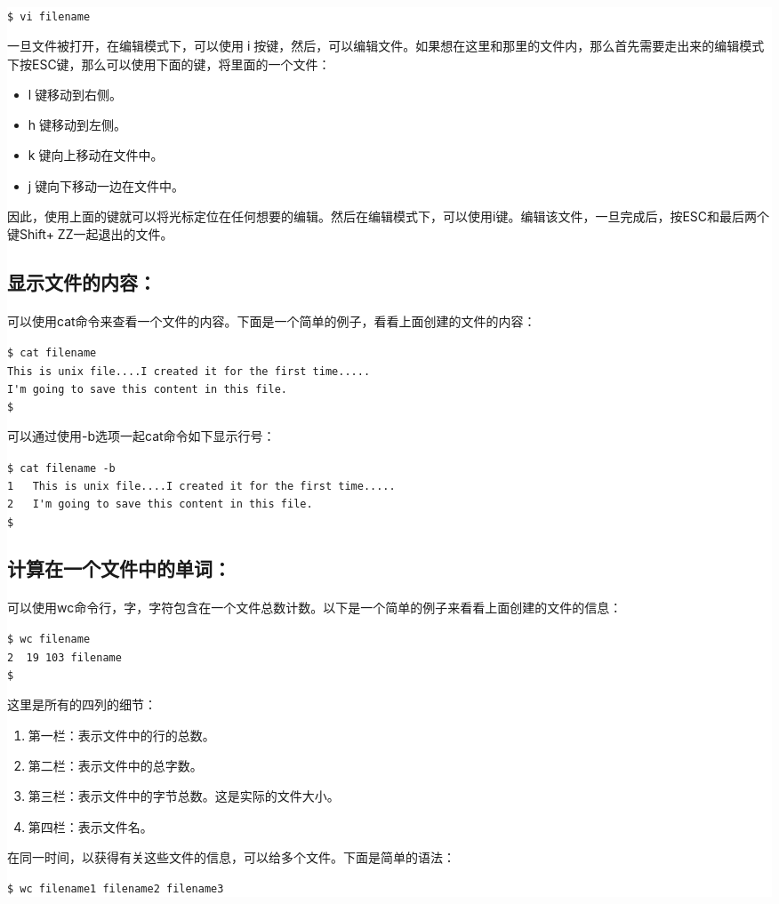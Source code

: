 ```
$ vi filename
```

一旦文件被打开，在编辑模式下，可以使用 i 按键，然后，可以编辑文件。如果想在这里和那里的文件内，那么首先需要走出来的编辑模式下按ESC键，那么可以使用下面的键，将里面的一个文件：

*   l 键移动到右侧。

*   h 键移动到左侧。

*   k 键向上移动在文件中。

*   j 键向下移动一边在文件中。

因此，使用上面的键就可以将光标定位在任何想要的编辑。然后在编辑模式下，可以使用i键。编辑该文件，一旦完成后，按ESC和最后两个键Shift+ ZZ一起退出的文件。

## 显示文件的内容：

可以使用cat命令来查看一个文件的​​内容。下面是一个简单的例子，看看上面创建的文件的内容：

```
$ cat filename
This is unix file....I created it for the first time.....
I'm going to save this content in this file.
$
```

可以通过使用-b选项一起cat命令如下显示行号：

```
$ cat filename -b
1   This is unix file....I created it for the first time.....
2   I'm going to save this content in this file.
$
```

## 计算在一个文件中的单词：

可以使用wc命令行，字，字符包含在一个文件总数计数。以下是一个简单的例子来看看上面创建的文件的信息：

```
$ wc filename
2  19 103 filename
$
```

这里是所有的四列的细节：

1.  第一栏：表示文件中的行的总数。

2.  第二栏：表示文件中的总字数。

3.  第三栏：表示文件中的字节总数。这是实际的文件大小。

4.  第四栏：表示文件名。

在同一时间，以获得有关这些文件的信息，可以给多个文件。下面是简单的语法：

```
$ wc filename1 filename2 filename3
```
